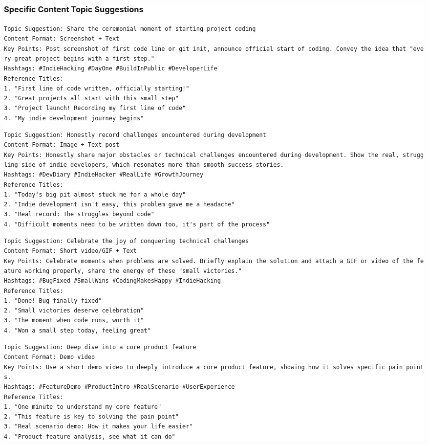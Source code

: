 ### **Specific Content Topic Suggestions**

```
Topic Suggestion: Share the ceremonial moment of starting project coding
Content Format: Screenshot + Text
Key Points: Post screenshot of first code line or git init, announce official start of coding. Convey the idea that "every great project begins with a first step."
Hashtags: #IndieHacking #DayOne #BuildInPublic #DeveloperLife
Reference Titles:
1. "First line of code written, officially starting!"
2. "Great projects all start with this small step"
3. "Project launch! Recording my first line of code"
4. "My indie development journey begins"
```

```
Topic Suggestion: Honestly record challenges encountered during development
Content Format: Image + Text post
Key Points: Honestly share major obstacles or technical challenges encountered during development. Show the real, struggling side of indie developers, which resonates more than smooth success stories.
Hashtags: #DevDiary #IndieHacker #RealLife #GrowthJourney
Reference Titles:
1. "Today's big pit almost stuck me for a whole day"
2. "Indie development isn't easy, this problem gave me a headache"
3. "Real record: The struggles beyond code"
4. "Difficult moments need to be written down too, it's part of the process"
```

```
Topic Suggestion: Celebrate the joy of conquering technical challenges
Content Format: Short video/GIF + Text
Key Points: Celebrate moments when problems are solved. Briefly explain the solution and attach a GIF or video of the feature working properly, share the energy of these "small victories."
Hashtags: #BugFixed #SmallWins #CodingMakesHappy #IndieHacking
Reference Titles:
1. "Done! Bug finally fixed"
2. "Small victories deserve celebration"
3. "The moment when code runs, worth it"
4. "Won a small step today, feeling great"
```

```
Topic Suggestion: Deep dive into a core product feature
Content Format: Demo video
Key Points: Use a short demo video to deeply introduce a core product feature, showing how it solves specific pain points.
Hashtags: #FeatureDemo #ProductIntro #RealScenario #UserExperience
Reference Titles:
1. "One minute to understand my core feature"
2. "This feature is key to solving the pain point"
3. "Real scenario demo: How it makes your life easier"
4. "Product feature analysis, see what it can do"
```
